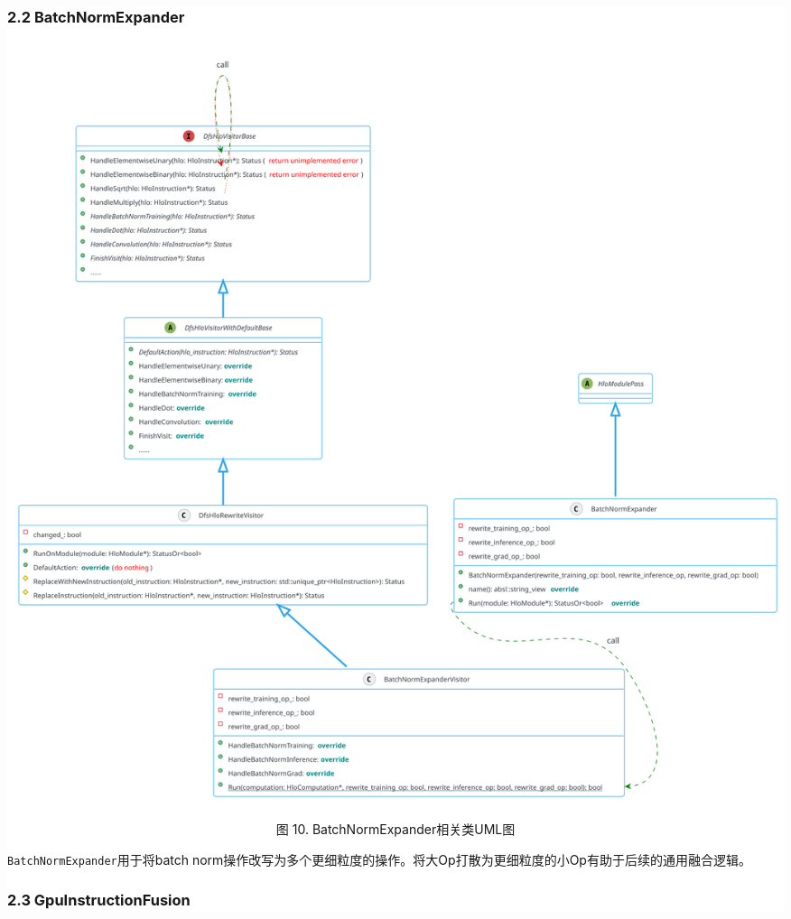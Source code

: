 ### 2.2 BatchNormExpander
<center>
    <img src="/images/posts/xla/batch_norm_expander.svg" width="100%" alt="BatchNormExpander" title="BatchNormExpander相关类UML图"/>
    <p>图 10. BatchNormExpander相关类UML图</p>
</center>

`BatchNormExpander`用于将batch norm操作改写为多个更细粒度的操作。将大Op打散为更细粒度的小Op有助于后续的通用融合逻辑。

### 2.3 GpuInstructionFusion
